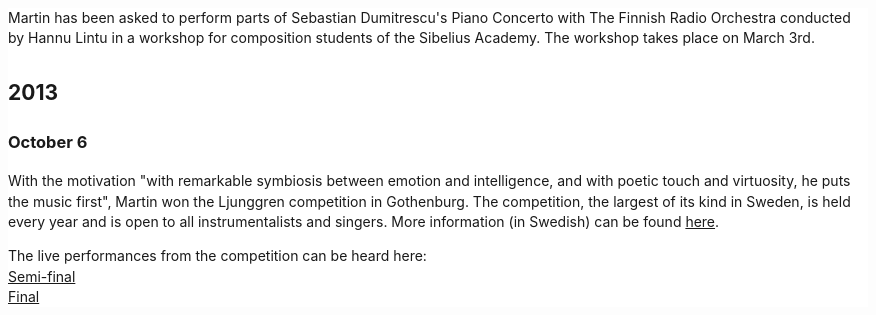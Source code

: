Martin has been asked to perform parts of Sebastian Dumitrescu's Piano Concerto with The Finnish Radio Orchestra conducted by Hannu Lintu in a workshop for composition students of the Sibelius Academy. The workshop takes place on March 3rd.
 
 
 
 
## 2013
 
 
### October 6

With the motivation "with remarkable symbiosis between emotion and intelligence, and with poetic touch and virtuosity, he puts the music first", Martin won the Ljunggren competition in Gothenburg. The competition, the largest of its kind in Sweden, is held every year and is open to all instrumentalists and singers. More information (in Swedish) can be found [here](http://www.hsm.gu.se/Samverkan/ljunggrenska-tavlingen/final_2013/).
 
The live performances from the competition can be heard here:  
[Semi-final](https://soundcloud.com/martin-malmgren-1/ljunggrenska-semifinal)  
[Final](https://soundcloud.com/martin-malmgren-1/final-ljunggrenska)
 
 

